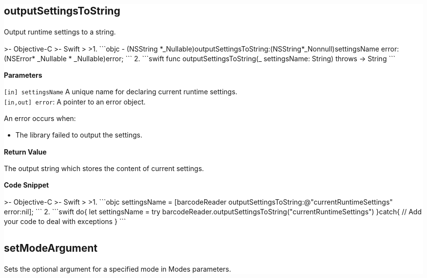 ```swift
```

## outputSettingsToString

Output runtime settings to a string.

<div class="sample-code-prefix"></div>
>- Objective-C
>- Swift
>
>1. 
```objc
- (NSString *_Nullable)outputSettingsToString:(NSString*_Nonnull)settingsName 
                                        error:(NSError* _Nullable * _Nullable)error;
```
2. 
```swift
func outputSettingsToString(_ settingsName: String) throws -> String
```

**Parameters**

`[in] settingsName` A unique name for declaring current runtime settings.  
`[in,out] error`: A pointer to an error object.

An error occurs when:

- The library failed to output the settings.

**Return Value**

The output string which stores the content of current settings.

**Code Snippet**

<div class="sample-code-prefix"></div>
>- Objective-C
>- Swift
>
>1. 
```objc
settingsName = [barcodeReader outputSettingsToString:@"currentRuntimeSettings" error:nil];
```
2. 
```swift
do{
   let settingsName = try barcodeReader.outputSettingsToString("currentRuntimeSettings")
}catch{
   // Add your code to deal with exceptions
}
```

## setModeArgument

Sets the optional argument for a specified mode in Modes parameters.
